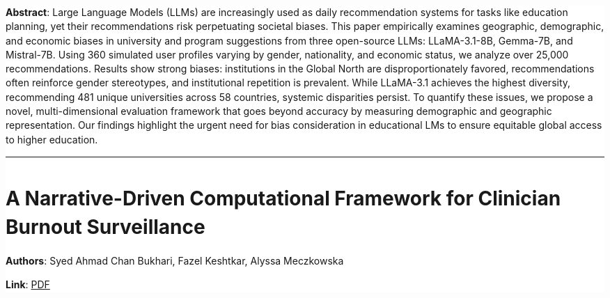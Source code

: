 **Abstract**: Large Language Models (LLMs) are increasingly used as daily recommendation systems for tasks like education planning, yet their recommendations risk perpetuating societal biases. This paper empirically examines geographic, demographic, and economic biases in university and program suggestions from three open-source LLMs: LLaMA-3.1-8B, Gemma-7B, and Mistral-7B. Using 360 simulated user profiles varying by gender, nationality, and economic status, we analyze over 25,000 recommendations. Results show strong biases: institutions in the Global North are disproportionately favored, recommendations often reinforce gender stereotypes, and institutional repetition is prevalent. While LLaMA-3.1 achieves the highest diversity, recommending 481 unique universities across 58 countries, systemic disparities persist. To quantify these issues, we propose a novel, multi-dimensional evaluation framework that goes beyond accuracy by measuring demographic and geographic representation. Our findings highlight the urgent need for bias consideration in educational LMs to ensure equitable global access to higher education. 

---
# A Narrative-Driven Computational Framework for Clinician Burnout Surveillance 

**Authors**: Syed Ahmad Chan Bukhari, Fazel Keshtkar, Alyssa Meczkowska  

**Link**: [PDF](https://arxiv.org/pdf/2509.04497)  

